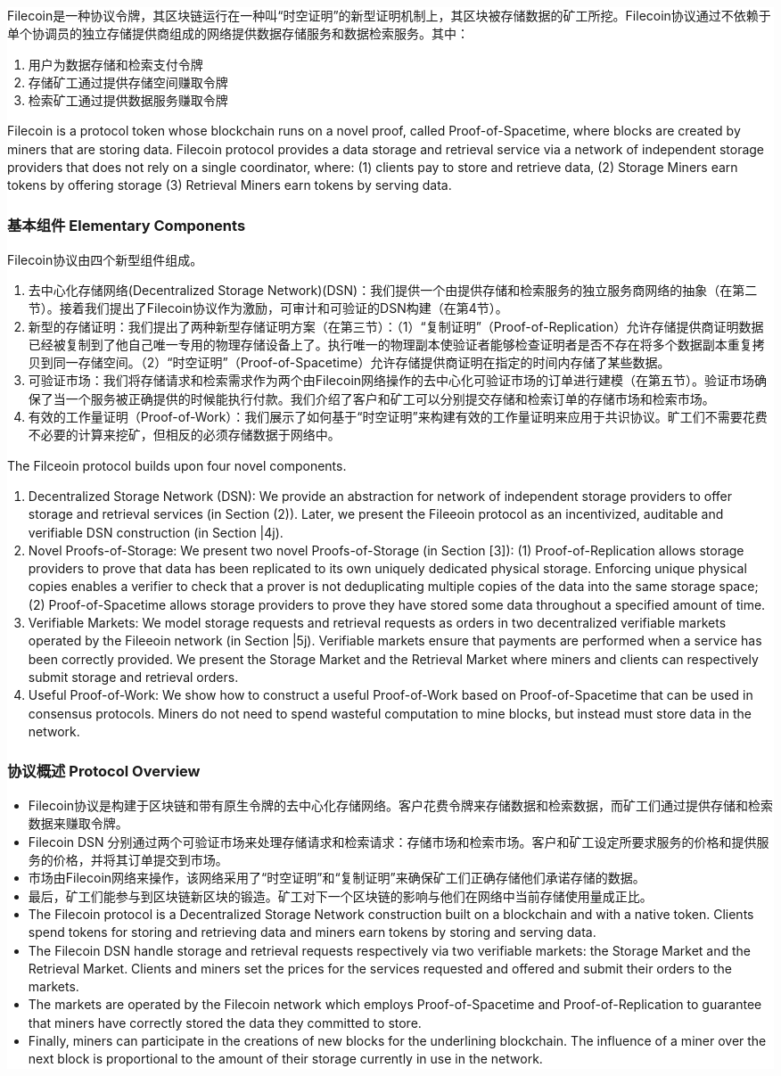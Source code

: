 Filecoin是一种协议令牌，其区块链运行在一种叫“时空证明”的新型证明机制上，其区块被存储数据的矿工所挖。Filecoin协议通过不依赖于单个协调员的独立存储提供商组成的网络提供数据存储服务和数据检索服务。其中：

1.  用户为数据存储和检索支付令牌
2.  存储矿工通过提供存储空间赚取令牌
3.  检索矿工通过提供数据服务赚取令牌

Filecoin is a protocol token whose blockchain runs on a novel proof, called Proof-of-Spacetime, where blocks are created by miners that are storing data. Filecoin protocol provides a data storage and retrieval service via a network of independent storage providers that does not rely on a single coordinator, where: (1) clients pay to store and retrieve data, (2) Storage Miners earn tokens by offering storage (3) Retrieval Miners earn tokens by serving data.

### 基本组件 Elementary Components

Filecoin协议由四个新型组件组成。

1.  去中心化存储网络(Decentralized Storage Network)(DSN)：我们提供一个由提供存储和检索服务的独立服务商网络的抽象（在第二节）。接着我们提出了Filecoin协议作为激励，可审计和可验证的DSN构建（在第4节）。
2.  新型的存储证明：我们提出了两种新型存储证明方案（在第三节）：（1）“复制证明”（Proof-of-Replication）允许存储提供商证明数据已经被复制到了他自己唯一专用的物理存储设备上了。执行唯一的物理副本使验证者能够检查证明者是否不存在将多个数据副本重复拷贝到同一存储空间。（2）“时空证明”（Proof-of-Spacetime）允许存储提供商证明在指定的时间内存储了某些数据。
3.  可验证市场：我们将存储请求和检索需求作为两个由Filecoin网络操作的去中心化可验证市场的订单进行建模（在第五节）。验证市场确保了当一个服务被正确提供的时候能执行付款。我们介绍了客户和矿工可以分别提交存储和检索订单的存储市场和检索市场。
4.  有效的工作量证明（Proof-of-Work）：我们展示了如何基于“时空证明”来构建有效的工作量证明来应用于共识协议。旷工们不需要花费不必要的计算来挖矿，但相反的必须存储数据于网络中。

The Filceoin protocol builds upon four novel components.

1.  Decentralized Storage Network (DSN): We provide an abstraction for network of independent storage providers to offer storage and retrieval services (in Section (2)). Later, we present the Fileeoin protocol as an incentivized, auditable and verifiable DSN construction (in Section |4j).
2.  Novel Proofs-of-Storage: We present two novel Proofs-of-Storage (in Section [3]): (1) Proof-of-Replication allows storage providers to prove that data has been replicated to its own uniquely dedicated physical storage. Enforcing unique physical copies enables a verifier to check that a prover is not deduplicating multiple copies of the data into the same storage space; (2) Proof-of-Spacetime allows storage providers to prove they have stored some data throughout a specified amount of time.
3.  Verifiable Markets: We model storage requests and retrieval requests as orders in two decentralized verifiable markets operated by the Fileeoin network (in Section |5j). Verifiable markets ensure that payments are performed when a service has been correctly provided. We present the Storage Market and the Retrieval Market where miners and clients can respectively submit storage and retrieval orders.
4.  Useful Proof-of-Work: We show how to construct a useful Proof-of-Work based on Proof-of-Spacetime that can be used in consensus protocols. Miners do not need to spend wasteful computation to mine blocks, but instead must store data in the network.

### 协议概述 Protocol Overview

*   Filecoin协议是构建于区块链和带有原生令牌的去中心化存储网络。客户花费令牌来存储数据和检索数据，而矿工们通过提供存储和检索数据来赚取令牌。
*   Filecoin DSN 分别通过两个可验证市场来处理存储请求和检索请求：存储市场和检索市场。客户和矿工设定所要求服务的价格和提供服务的价格，并将其订单提交到市场。
*   市场由Filecoin网络来操作，该网络采用了“时空证明”和“复制证明”来确保矿工们正确存储他们承诺存储的数据。
*   最后，矿工们能参与到区块链新区块的锻造。矿工对下一个区块链的影响与他们在网络中当前存储使用量成正比。
*   The Filecoin protocol is a Decentralized Storage Network construction built on a blockchain and with a native token. Clients spend tokens for storing and retrieving data and miners earn tokens by storing and serving data.
*   The Filecoin DSN handle storage and retrieval requests respectively via two verifiable markets: the Storage Market and the Retrieval Market. Clients and miners set the prices for the services requested and offered and submit their orders to the markets.
*   The markets are operated by the Filecoin network which employs Proof-of-Spacetime and Proof-of-Replication to guarantee that miners have correctly stored the data they committed to store.
*   Finally, miners can participate in the creations of new blocks for the underlining blockchain. The influence of a miner over the next block is proportional to the amount of their storage currently in use in the network.
